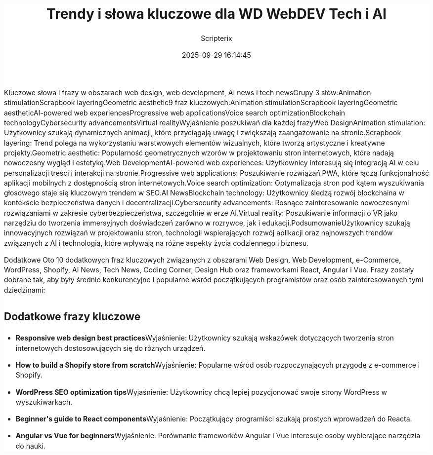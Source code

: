 ﻿---
title: "Trendy i słowa kluczowe dla WD WebDEV Tech i AI"
date: 2025-09-29 16:14:45
author: Scripterix
slug: trendy-i-slowa-kluczowe-dla-wd-webdev-tech-i-ai
post_id: 834
categories:
  - "Wyzwanie"
tags:
  []
original_url: "https://opengateweb.com/posts/trendy-i-slowa-kluczowe-dla-wd-webdev-tech-i-ai/"
---

Kluczowe słowa i frazy w obszarach web design, web development, AI news i tech newsGrupy 3 słów:Animation stimulationScrapbook layeringGeometric aesthetic9 fraz kluczowych:Animation stimulationScrapbook layeringGeometric aestheticAI-powered web experiencesProgressive web applicationsVoice search optimizationBlockchain technologyCybersecurity advancementsVirtual realityWyjaśnienie poszukiwań dla każdej frazyWeb DesignAnimation stimulation: Użytkownicy szukają dynamicznych animacji, które przyciągają uwagę i zwiększają zaangażowanie na stronie.Scrapbook layering: Trend polega na wykorzystaniu warstwowych elementów wizualnych, które tworzą artystyczne i kreatywne projekty.Geometric aesthetic: Popularność geometrycznych wzorów w projektowaniu stron internetowych, które nadają nowoczesny wygląd i estetykę.Web DevelopmentAI-powered web experiences: Użytkownicy interesują się integracją AI w celu personalizacji treści i interakcji na stronie.Progressive web applications: Poszukiwanie rozwiązań PWA, które łączą funkcjonalność aplikacji mobilnych z dostępnością stron internetowych.Voice search optimization: Optymalizacja stron pod kątem wyszukiwania głosowego staje się kluczowym trendem w SEO.AI NewsBlockchain technology: Użytkownicy śledzą rozwój blockchaina w kontekście bezpieczeństwa danych i decentralizacji.Cybersecurity advancements: Rosnące zainteresowanie nowoczesnymi rozwiązaniami w zakresie cyberbezpieczeństwa, szczególnie w erze AI.Virtual reality: Poszukiwanie informacji o VR jako narzędziu do tworzenia immersyjnych doświadczeń zarówno w rozrywce, jak i edukacji.PodsumowanieUżytkownicy szukają innowacyjnych rozwiązań w projektowaniu stron, technologii wspierających rozwój aplikacji oraz najnowszych trendów związanych z AI i technologią, które wpływają na różne aspekty życia codziennego i biznesu.

Dodatkowe Oto 10 dodatkowych fraz kluczowych związanych z obszarami Web Design, Web Development, e-Commerce, WordPress, Shopify, AI News, Tech News, Coding Corner, Design Hub oraz frameworkami React, Angular i Vue. Frazy zostały dobrane tak, aby były średnio konkurencyjne i popularne wśród początkujących programistów oraz osób zainteresowanych tymi dziedzinami:

## Dodatkowe frazy kluczowe

- **Responsive web design best practices**Wyjaśnienie: Użytkownicy szukają wskazówek dotyczących tworzenia stron internetowych dostosowujących się do różnych urządzeń.

- **How to build a Shopify store from scratch**Wyjaśnienie: Popularne wśród osób rozpoczynających przygodę z e-commerce i Shopify.

- **WordPress SEO optimization tips**Wyjaśnienie: Użytkownicy chcą lepiej pozycjonować swoje strony WordPress w wyszukiwarkach.

- **Beginner's guide to React components**Wyjaśnienie: Początkujący programiści szukają prostych wprowadzeń do Reacta.

- **Angular vs Vue for beginners**Wyjaśnienie: Porównanie frameworków Angular i Vue interesuje osoby wybierające narzędzia do nauki.
